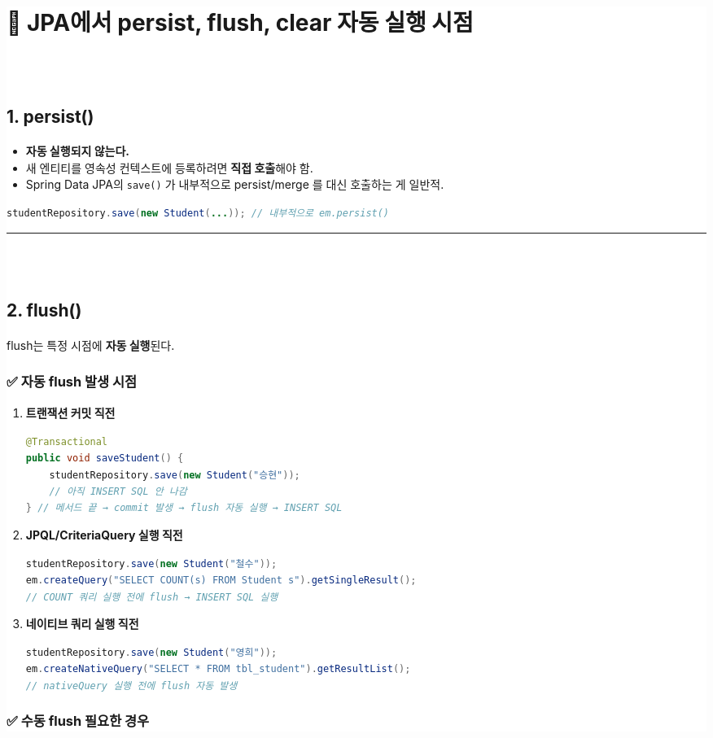 

<div style="margin-top:80px;"></div>


# 📌 JPA에서 persist, flush, clear 자동 실행 시점

<div style="margin-top:80px;"></div>

## 1. persist()

* **자동 실행되지 않는다.**
* 새 엔티티를 영속성 컨텍스트에 등록하려면 **직접 호출**해야 함.
* Spring Data JPA의 `save()` 가 내부적으로 persist/merge 를 대신 호출하는 게 일반적.

```java
studentRepository.save(new Student(...)); // 내부적으로 em.persist()
```

---

<div style="margin-top:80px;"></div>

## 2. flush()

flush는 특정 시점에 **자동 실행**된다.

### ✅ 자동 flush 발생 시점

1. **트랜잭션 커밋 직전**

   ```java
   @Transactional
   public void saveStudent() {
       studentRepository.save(new Student("승현"));
       // 아직 INSERT SQL 안 나감
   } // 메서드 끝 → commit 발생 → flush 자동 실행 → INSERT SQL
   ```

2. **JPQL/CriteriaQuery 실행 직전**

   ```java
   studentRepository.save(new Student("철수"));
   em.createQuery("SELECT COUNT(s) FROM Student s").getSingleResult();
   // COUNT 쿼리 실행 전에 flush → INSERT SQL 실행
   ```

3. **네이티브 쿼리 실행 직전**

   ```java
   studentRepository.save(new Student("영희"));
   em.createNativeQuery("SELECT * FROM tbl_student").getResultList();
   // nativeQuery 실행 전에 flush 자동 발생
   ```

### ✅ 수동 flush 필요한 경우
